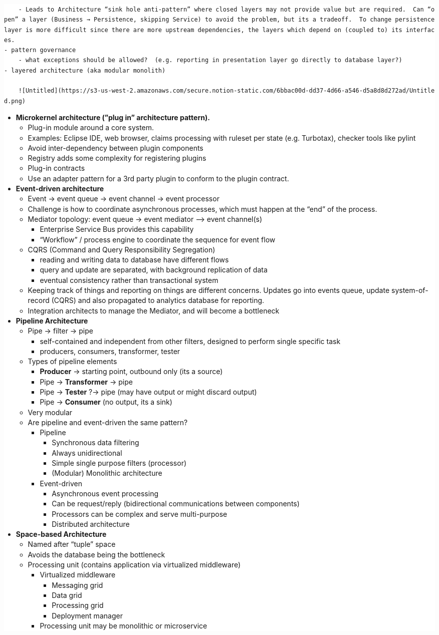         - Leads to Architecture “sink hole anti-pattern” where closed layers may not provide value but are required.  Can “open” a layer (Business → Persistence, skipping Service) to avoid the problem, but its a tradeoff.  To change persistence layer is more difficult since there are more upstream dependencies, the layers which depend on (coupled to) its interfaces.
    - pattern governance
        - what exceptions should be allowed?  (e.g. reporting in presentation layer go directly to database layer?)
    - layered architecture (aka modular monolith)
        
        ![Untitled](https://s3-us-west-2.amazonaws.com/secure.notion-static.com/6bbac00d-dd37-4d66-a546-d5a8d8d272ad/Untitled.png)
        
- **Microkernel architecture (”plug in” architecture pattern).**
    - Plug-in module around a core system.
    - Examples: Eclipse IDE, web browser, claims processing with ruleset per state (e.g. Turbotax), checker tools like pylint
    - Avoid inter-dependency between plugin components
    - Registry adds some complexity for registering plugins
    - Plug-in contracts
    - Use an adapter pattern for a 3rd party plugin to conform to the plugin contract.
- **Event-driven architecture**
    - Event → event queue → event channel → event processor
    - Challenge is how to coordinate asynchronous processes, which must happen at the “end” of the process.
    - Mediator topology: event queue → event mediator —> event channel(s)
        - Enterprise Service Bus provides this capability
        - “Workflow” / process engine to coordinate the sequence for event flow
    - CQRS (Command and Query Responsibility Segregation)
        - reading and writing data to database have different flows
        - query and update are separated, with background replication of data
        - eventual consistency rather than transactional system
    - Keeping track of things and reporting on things are different concerns.  Updates go into events queue, update system-of-record (CQRS) and also propagated to analytics database for reporting.
    - Integration architects to manage the Mediator, and will become a bottleneck
- **Pipeline Architecture**
    - Pipe → filter → pipe
        - self-contained and independent from other filters, designed to perform single specific task
        - producers, consumers, transformer, tester
    - Types of pipeline elements
        - **Producer** → starting point, outbound only (its a source)
        - Pipe → **Transformer** → pipe
        - Pipe → **Tester** ?→ pipe (may have output or might discard output)
        - Pipe → **Consumer** (no output, its a sink)
    - Very modular
    - Are pipeline and event-driven the same pattern?
        - Pipeline
            - Synchronous data filtering
            - Always unidirectional
            - Simple single purpose filters (processor)
            - (Modular) Monolithic architecture
        - Event-driven
            - Asynchronous event processing
            - Can be request/reply (bidirectional communications between components)
            - Processors can be complex and serve multi-purpose
            - Distributed architecture
- **Space-based Architecture**
    - Named after “tuple” space
    - Avoids the database being the bottleneck
    - Processing unit (contains application via virtualized middleware)
        - Virtualized middleware
            - Messaging grid
            - Data grid
            - Processing grid
            - Deployment manager
        - Processing unit may be monolithic or microservice